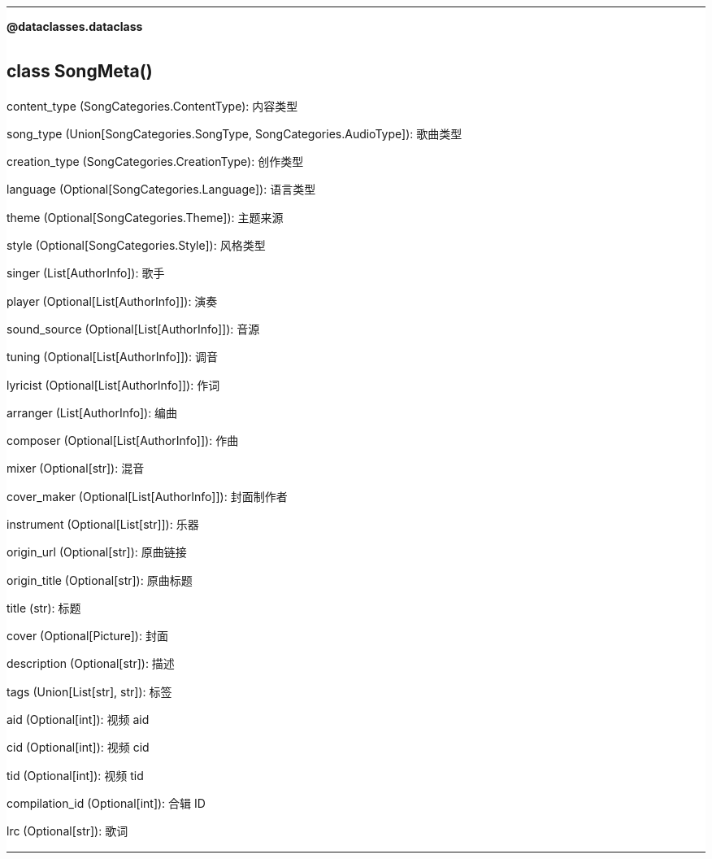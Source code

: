 


---

**@dataclasses.dataclass** 

## class SongMeta()

content_type (SongCategories.ContentType): 内容类型

song_type (Union[SongCategories.SongType, SongCategories.AudioType]): 歌曲类型

creation_type (SongCategories.CreationType): 创作类型

language (Optional[SongCategories.Language]): 语言类型

theme (Optional[SongCategories.Theme]): 主题来源

style (Optional[SongCategories.Style]): 风格类型

singer (List[AuthorInfo]): 歌手

player (Optional[List[AuthorInfo]]): 演奏

sound_source (Optional[List[AuthorInfo]]): 音源

tuning (Optional[List[AuthorInfo]]): 调音

lyricist (Optional[List[AuthorInfo]]): 作词

arranger (List[AuthorInfo]): 编曲

composer (Optional[List[AuthorInfo]]): 作曲

mixer (Optional[str]): 混音

cover_maker (Optional[List[AuthorInfo]]): 封面制作者

instrument (Optional[List[str]]): 乐器

origin_url (Optional[str]): 原曲链接

origin_title (Optional[str]): 原曲标题

title (str): 标题

cover (Optional[Picture]): 封面

description (Optional[str]): 描述

tags (Union[List[str], str]): 标签

aid (Optional[int]): 视频 aid

cid (Optional[int]): 视频 cid

tid (Optional[int]): 视频 tid

compilation_id (Optional[int]): 合辑 ID

lrc (Optional[str]): 歌词




---